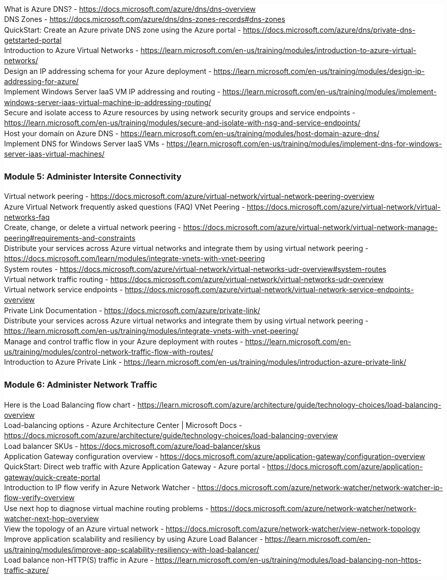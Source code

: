 What is Azure DNS? - https://docs.microsoft.com/azure/dns/dns-overview<br>
DNS Zones - https://docs.microsoft.com/azure/dns/dns-zones-records#dns-zones<br> 
QuickStart: Create an Azure private DNS zone using the Azure portal - https://docs.microsoft.com/azure/dns/private-dns-getstarted-portal<br>
Introduction to Azure Virtual Networks - https://learn.microsoft.com/en-us/training/modules/introduction-to-azure-virtual-networks/ <br>
Design an IP addressing schema for your Azure deployment - https://learn.microsoft.com/en-us/training/modules/design-ip-addressing-for-azure/ <br>
Implement Windows Server IaaS VM IP addressing and routing - https://learn.microsoft.com/en-us/training/modules/implement-windows-server-iaas-virtual-machine-ip-addressing-routing/ <br>
Secure and isolate access to Azure resources by using network security groups and service endpoints - https://learn.microsoft.com/en-us/training/modules/secure-and-isolate-with-nsg-and-service-endpoints/ <br>
Host your domain on Azure DNS - https://learn.microsoft.com/en-us/training/modules/host-domain-azure-dns/ <br>
Implement DNS for Windows Server IaaS VMs - https://learn.microsoft.com/en-us/training/modules/implement-dns-for-windows-server-iaas-virtual-machines/ <br>

### Module 5: Administer Intersite Connectivity

Virtual network peering - https://docs.microsoft.com/azure/virtual-network/virtual-network-peering-overview<br>
Azure Virtual Network frequently asked questions (FAQ) VNet Peering - https://docs.microsoft.com/azure/virtual-network/virtual-networks-faq<br>
Create, change, or delete a virtual network peering - https://docs.microsoft.com/azure/virtual-network/virtual-network-manage-peering#requirements-and-constraints<br>
Distribute your services across Azure virtual networks and integrate them by using virtual network peering - https://docs.microsoft.com/learn/modules/integrate-vnets-with-vnet-peering<br>
System routes - https://docs.microsoft.com/azure/virtual-network/virtual-networks-udr-overview#system-routes<br>
Virtual network traffic routing - https://docs.microsoft.com/azure/virtual-network/virtual-networks-udr-overview<br>
Virtual network service endpoints - https://docs.microsoft.com/azure/virtual-network/virtual-network-service-endpoints-overview<br>
Private Link Documentation - https://docs.microsoft.com/azure/private-link/<br>
Distribute your services across Azure virtual networks and integrate them by using virtual network peering - https://learn.microsoft.com/en-us/training/modules/integrate-vnets-with-vnet-peering/ <br>
Manage and control traffic flow in your Azure deployment with routes - https://learn.microsoft.com/en-us/training/modules/control-network-traffic-flow-with-routes/ <br>
Introduction to Azure Private Link - https://learn.microsoft.com/en-us/training/modules/introduction-azure-private-link/ <br>

### Module 6: Administer Network Traffic

Here is the Load Balancing flow chart - https://learn.microsoft.com/azure/architecture/guide/technology-choices/load-balancing-overview<br>
Load-balancing options - Azure Architecture Center | Microsoft Docs - https://docs.microsoft.com/azure/architecture/guide/technology-choices/load-balancing-overview<br>
Load balancer SKUs - https://docs.microsoft.com/azure/load-balancer/skus<br>
Application Gateway configuration overview - https://docs.microsoft.com/azure/application-gateway/configuration-overview<br>
QuickStart: Direct web traffic with Azure Application Gateway - Azure portal - https://docs.microsoft.com/azure/application-gateway/quick-create-portal<br>
Introduction to IP flow verify in Azure Network Watcher - https://docs.microsoft.com/azure/network-watcher/network-watcher-ip-flow-verify-overview<br>
Use next hop to diagnose virtual machine routing problems - https://docs.microsoft.com/azure/network-watcher/network-watcher-next-hop-overview<br>
View the topology of an Azure virtual network - https://docs.microsoft.com/azure/network-watcher/view-network-topology<br>
Improve application scalability and resiliency by using Azure Load Balancer - https://learn.microsoft.com/en-us/training/modules/improve-app-scalability-resiliency-with-load-balancer/ <br>
Load balance non-HTTP(S) traffic in Azure - https://learn.microsoft.com/en-us/training/modules/load-balancing-non-https-traffic-azure/ <br>